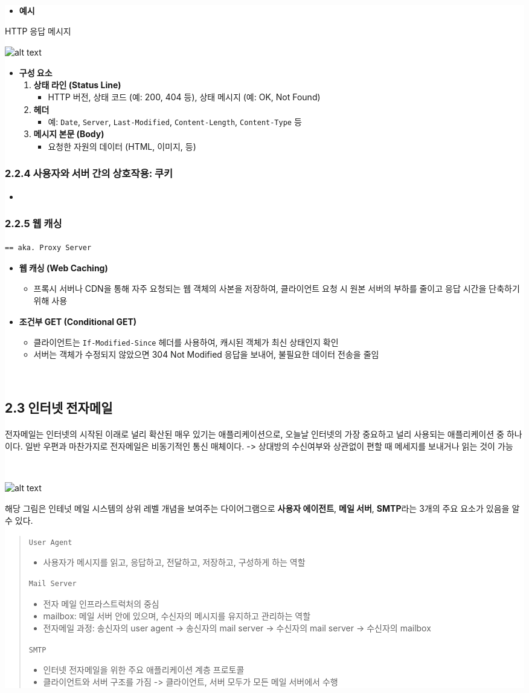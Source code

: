 - **예시**

HTTP 응답 메시지

![alt text](https://user-images.githubusercontent.com/76640167/210497215-8265b94b-c82f-4ea8-9374-5f41fc6eaed1.png)

- **구성 요소**  
  1. **상태 라인 (Status Line)**
     - HTTP 버전, 상태 코드 (예: 200, 404 등), 상태 메시지 (예: OK, Not Found)
  2. **헤더**
     - 예: `Date`, `Server`, `Last-Modified`, `Content-Length`, `Content-Type` 등
  3. **메시지 본문 (Body)**
     - 요청한 자원의 데이터 (HTML, 이미지, 등)

### 2.2.4 사용자와 서버 간의 상호작용: 쿠키

-

### 2.2.5 웹 캐싱

`== aka. Proxy Server`

- **웹 캐싱 (Web Caching)**  
  - 프록시 서버나 CDN을 통해 자주 요청되는 웹 객체의 사본을 저장하여, 클라이언트 요청 시 원본 서버의 부하를 줄이고 응답 시간을 단축하기 위해 사용

- **조건부 GET (Conditional GET)** 
  - 클라이언트는 `If-Modified-Since` 헤더를 사용하여, 캐시된 객체가 최신 상태인지 확인
  - 서버는 객체가 수정되지 않았으면 304 Not Modified 응답을 보내어, 불필요한 데이터 전송을 줄임

</br>

## 2.3 인터넷 전자메일

전자메일는 인터넷의 시작된 이래로 널리 확산된 매우 있기는 애플리케이션으로, 오늘날 인터넷의 가장 중요하고 널리 사용되는 애플리케이션 중 하나이다.
일반 우편과  마찬가지로 전자메일은 비동기적인 통신 매체이다. -> 상대방의 수신여부와 상관없이 편할 때 메세지를 보내거나 읽는 것이 가능

</br>

![alt text](https://user-images.githubusercontent.com/76640167/210542924-1107ca75-eee8-45f6-829a-df0d0df81c15.png)

해당 그림은 인테넛 메일 시스템의 상위 레벨 개념을 보여주는 다이어그램으로 **사용자 에이전트**, **메일 서버**, **SMTP**라는 3개의 주요 요소가 있음을 알 수 있다.

> `User Agent`
> - 사용자가 메시지를 읽고, 응답하고, 전달하고, 저장하고, 구성하게 하는 역할
>
> `Mail Server`
> - 전자 메일 인프라스트럭처의 중심
> - mailbox: 메일 서버 안에 있으며, 수신자의 메시지를 유지하고 관리하는 역할
> - 전자메일 과정: 송신자의 user agent -> 송신자의 mail server -> 수신자의 mail server -> 수신자의 mailbox
>
> `SMTP`
> - 인터넷 전자메일을 위한 주요 애플리케이션 계층 프로토콜
> - 클라이언트와 서버 구조를 가짐 -> 클라이언트, 서버 모두가 모든 메일 서버에서 수행

